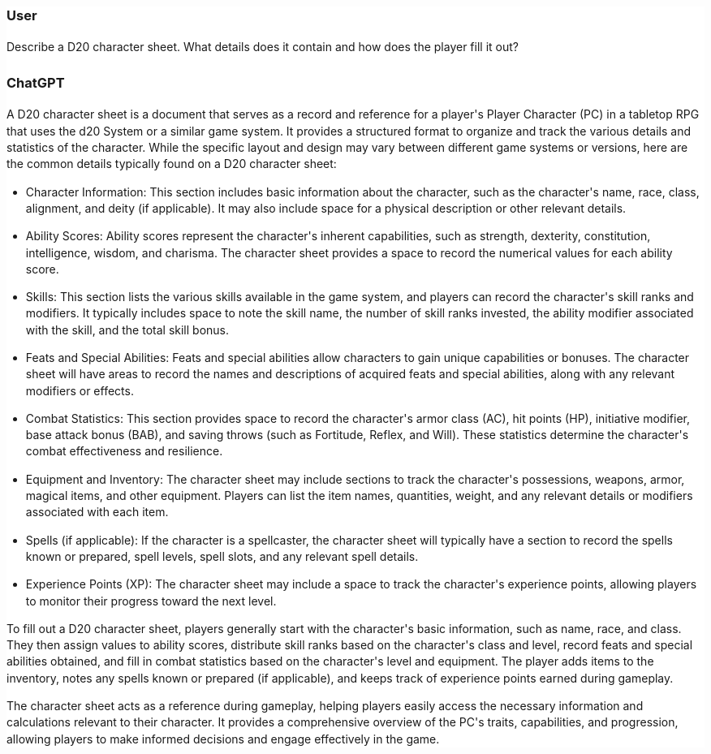 ### User

Describe a D20 character sheet. What details does it contain and how does the player fill it out?

### ChatGPT


A D20 character sheet is a document that serves as a record and reference for a player's Player Character (PC) in a tabletop RPG that uses the d20 System or a similar game system. It provides a structured format to organize and track the various details and statistics of the character. While the specific layout and design may vary between different game systems or versions, here are the common details typically found on a D20 character sheet:

- Character Information: This section includes basic information about the character, such as the character's name, race, class, alignment, and deity (if applicable). It may also include space for a physical description or other relevant details.
 
- Ability Scores: Ability scores represent the character's inherent capabilities, such as strength, dexterity, constitution, intelligence, wisdom, and charisma. The character sheet provides a space to record the numerical values for each ability score.
 
- Skills: This section lists the various skills available in the game system, and players can record the character's skill ranks and modifiers. It typically includes space to note the skill name, the number of skill ranks invested, the ability modifier associated with the skill, and the total skill bonus.
 
- Feats and Special Abilities: Feats and special abilities allow characters to gain unique capabilities or bonuses. The character sheet will have areas to record the names and descriptions of acquired feats and special abilities, along with any relevant modifiers or effects.
 
- Combat Statistics: This section provides space to record the character's armor class (AC), hit points (HP), initiative modifier, base attack bonus (BAB), and saving throws (such as Fortitude, Reflex, and Will). These statistics determine the character's combat effectiveness and resilience.
 
- Equipment and Inventory: The character sheet may include sections to track the character's possessions, weapons, armor, magical items, and other equipment. Players can list the item names, quantities, weight, and any relevant details or modifiers associated with each item.
 
- Spells (if applicable): If the character is a spellcaster, the character sheet will typically have a section to record the spells known or prepared, spell levels, spell slots, and any relevant spell details.
 
- Experience Points (XP): The character sheet may include a space to track the character's experience points, allowing players to monitor their progress toward the next level.

To fill out a D20 character sheet, players generally start with the character's basic information, such as name, race, and class. They then assign values to ability scores, distribute skill ranks based on the character's class and level, record feats and special abilities obtained, and fill in combat statistics based on the character's level and equipment. The player adds items to the inventory, notes any spells known or prepared (if applicable), and keeps track of experience points earned during gameplay.

The character sheet acts as a reference during gameplay, helping players easily access the necessary information and calculations relevant to their character. It provides a comprehensive overview of the PC's traits, capabilities, and progression, allowing players to make informed decisions and engage effectively in the game.
